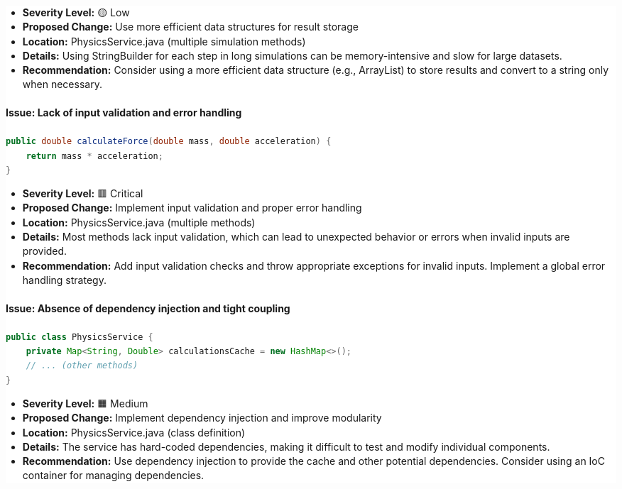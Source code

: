 - **Severity Level:** 🟡 Low
- **Proposed Change:** Use more efficient data structures for result storage
- **Location:** PhysicsService.java (multiple simulation methods)
- **Details:** Using StringBuilder for each step in long simulations can be memory-intensive and slow for large datasets.
- **Recommendation:** Consider using a more efficient data structure (e.g., ArrayList) to store results and convert to a string only when necessary.

#### **Issue:** Lack of input validation and error handling


```java
public double calculateForce(double mass, double acceleration) {
    return mass * acceleration;
}
```

- **Severity Level:** 🟥 Critical
- **Proposed Change:** Implement input validation and proper error handling
- **Location:** PhysicsService.java (multiple methods)
- **Details:** Most methods lack input validation, which can lead to unexpected behavior or errors when invalid inputs are provided.
- **Recommendation:** Add input validation checks and throw appropriate exceptions for invalid inputs. Implement a global error handling strategy.

#### **Issue:** Absence of dependency injection and tight coupling


```java
public class PhysicsService {
    private Map<String, Double> calculationsCache = new HashMap<>();
    // ... (other methods)
}
```

- **Severity Level:** 🟧 Medium
- **Proposed Change:** Implement dependency injection and improve modularity
- **Location:** PhysicsService.java (class definition)
- **Details:** The service has hard-coded dependencies, making it difficult to test and modify individual components.
- **Recommendation:** Use dependency injection to provide the cache and other potential dependencies. Consider using an IoC container for managing dependencies.

